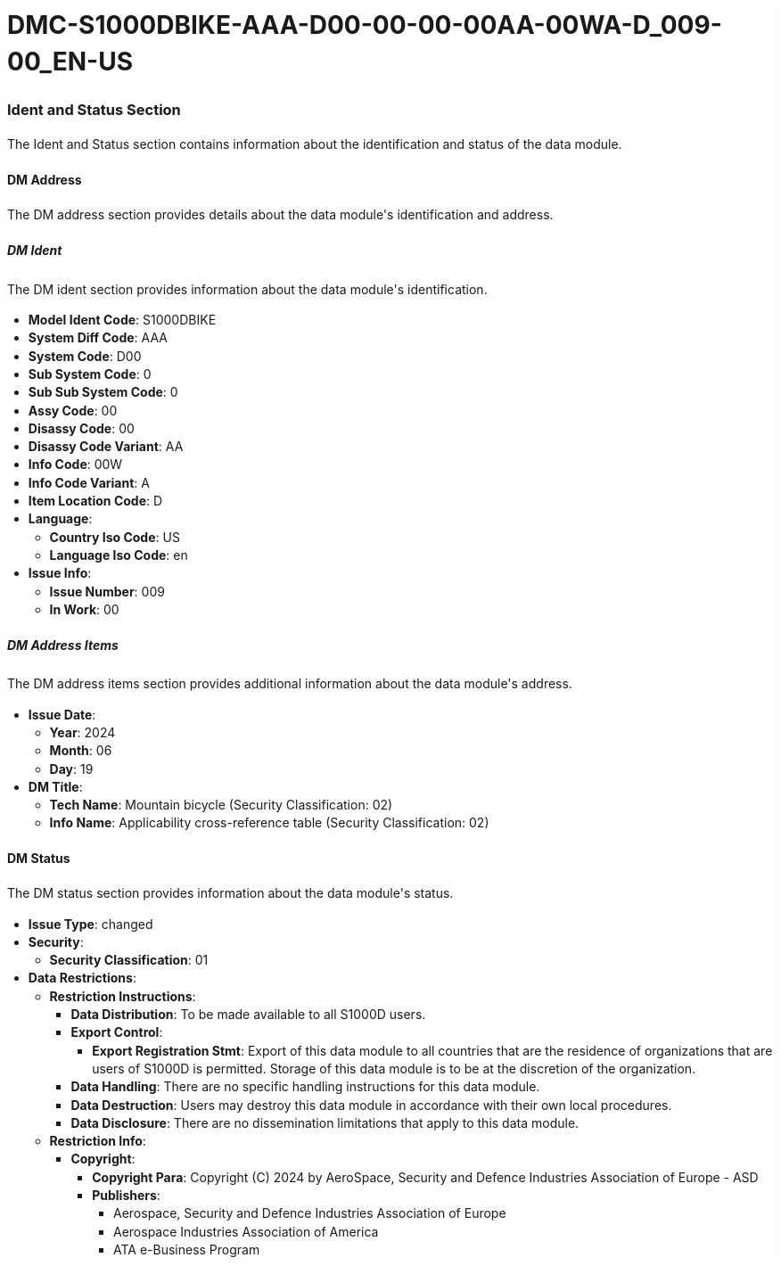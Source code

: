 DMC-S1000DBIKE-AAA-D00-00-00-00AA-00WA-D_009-00_EN-US
==============================================

### Ident and Status Section
The Ident and Status section contains information about the identification and status of the data module.

#### DM Address
The DM address section provides details about the data module's identification and address.

##### DM Ident
The DM ident section provides information about the data module's identification.
* **Model Ident Code**: S1000DBIKE
* **System Diff Code**: AAA
* **System Code**: D00
* **Sub System Code**: 0
* **Sub Sub System Code**: 0
* **Assy Code**: 00
* **Disassy Code**: 00
* **Disassy Code Variant**: AA
* **Info Code**: 00W
* **Info Code Variant**: A
* **Item Location Code**: D
* **Language**:
	+ **Country Iso Code**: US
	+ **Language Iso Code**: en
* **Issue Info**:
	+ **Issue Number**: 009
	+ **In Work**: 00

##### DM Address Items
The DM address items section provides additional information about the data module's address.
* **Issue Date**:
	+ **Year**: 2024
	+ **Month**: 06
	+ **Day**: 19
* **DM Title**:
	+ **Tech Name**: Mountain bicycle (Security Classification: 02)
	+ **Info Name**: Applicability cross-reference table (Security Classification: 02)

#### DM Status
The DM status section provides information about the data module's status.
* **Issue Type**: changed
* **Security**:
	+ **Security Classification**: 01
* **Data Restrictions**:
	+ **Restriction Instructions**:
		- **Data Distribution**: To be made available to all S1000D users.
		- **Export Control**:
			- **Export Registration Stmt**: Export of this data module to all countries that are the residence of organizations that are users of S1000D is permitted. Storage of this data module is to be at the discretion of the organization.
		- **Data Handling**: There are no specific handling instructions for this data module.
		- **Data Destruction**: Users may destroy this data module in accordance with their own local procedures.
		- **Data Disclosure**: There are no dissemination limitations that apply to this data module.
	+ **Restriction Info**:
		- **Copyright**:
			- **Copyright Para**: Copyright (C) 2024 by AeroSpace, Security and Defence Industries Association of Europe - ASD
			- **Publishers**:
				+ Aerospace, Security and Defence Industries Association of Europe
				+ Aerospace Industries Association of America
				+ ATA e-Business Program